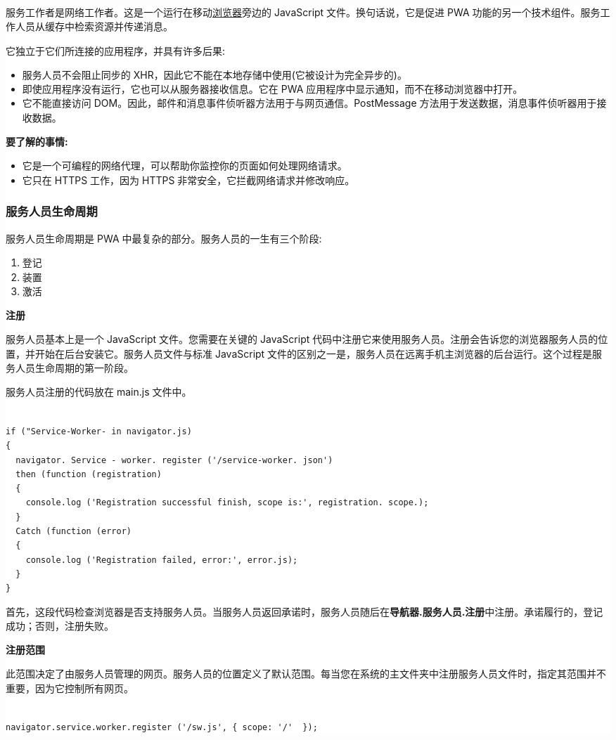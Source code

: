 服务工作者是网络工作者。这是一个运行在移动[浏览器](https://www.javatpoint.com/browsers)旁边的 JavaScript 文件。换句话说，它是促进 PWA 功能的另一个技术组件。服务工作人员从缓存中检索资源并传递消息。

它独立于它们所连接的应用程序，并具有许多后果:

*   服务人员不会阻止同步的 XHR，因此它不能在本地存储中使用(它被设计为完全异步的)。
*   即使应用程序没有运行，它也可以从服务器接收信息。它在 PWA 应用程序中显示通知，而不在移动浏览器中打开。
*   它不能直接访问 DOM。因此，邮件和消息事件侦听器方法用于与网页通信。PostMessage 方法用于发送数据，消息事件侦听器用于接收数据。

**要了解的事情:**

*   它是一个可编程的网络代理，可以帮助你监控你的页面如何处理网络请求。
*   它只在 HTTPS 工作，因为 HTTPS 非常安全，它拦截网络请求并修改响应。

### 服务人员生命周期

服务人员生命周期是 PWA 中最复杂的部分。服务人员的一生有三个阶段:

1.  登记
2.  装置
3.  激活

**注册**

服务人员基本上是一个 JavaScript 文件。您需要在关键的 JavaScript 代码中注册它来使用服务人员。注册会告诉您的浏览器服务人员的位置，并开始在后台安装它。服务人员文件与标准 JavaScript 文件的区别之一是，服务人员在远离手机主浏览器的后台运行。这个过程是服务人员生命周期的第一阶段。

服务人员注册的代码放在 main.js 文件中。

```

if ("Service-Worker- in navigator.js) 
{
  navigator. Service - worker. register ('/service-worker. json')
  then (function (registration) 
  {
    console.log ('Registration successful finish, scope is:', registration. scope.);
  }
  Catch (function (error) 
  {
    console.log ('Registration failed, error:', error.js);
  }
}

```

首先，这段代码检查浏览器是否支持服务人员。当服务人员返回承诺时，服务人员随后在**导航器.服务人员.注册**中注册。承诺履行的，登记成功；否则，注册失败。

**注册范围**

此范围决定了由服务人员管理的网页。服务人员的位置定义了默认范围。每当您在系统的主文件夹中注册服务人员文件时，指定其范围并不重要，因为它控制所有网页。

```

navigator.service.worker.register ('/sw.js', { scope: '/'  });

```
